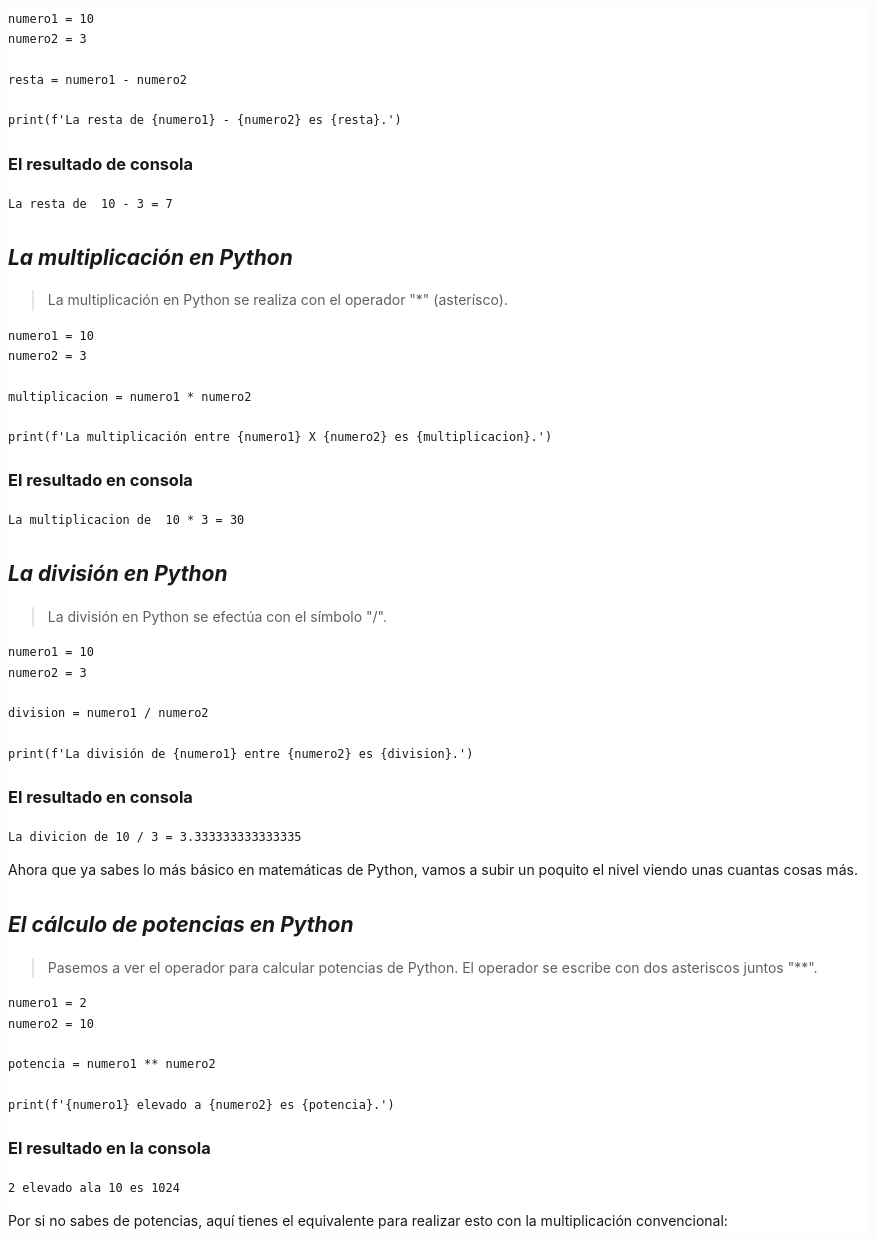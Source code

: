     numero1 = 10
    numero2 = 3

    resta = numero1 - numero2

    print(f'La resta de {numero1} - {numero2} es {resta}.')
 ### El resultado de consola 
    La resta de  10 - 3 = 7

## *La multiplicación en Python*

 >La multiplicación en Python se realiza con el operador "*" (asterísco).

    numero1 = 10
    numero2 = 3

    multiplicacion = numero1 * numero2

    print(f'La multiplicación entre {numero1} X {numero2} es {multiplicacion}.')
### El resultado en consola 
    La multiplicacion de  10 * 3 = 30

 ## *La división en Python* 

 >La división en Python se efectúa con el símbolo "/".

    numero1 = 10
    numero2 = 3

    division = numero1 / numero2

    print(f'La división de {numero1} entre {numero2} es {division}.')
 ### El resultado en consola 
    La divicion de 10 / 3 = 3.333333333333335

 Ahora que ya sabes lo más básico en matemáticas de Python, vamos a subir un poquito el nivel viendo unas cuantas cosas más.

 ## *El cálculo de potencias en Python*
 >Pasemos a ver el operador para calcular potencias de Python. El operador se escribe con dos asteriscos juntos "**".

    numero1 = 2
    numero2 = 10

    potencia = numero1 ** numero2

    print(f'{numero1} elevado a {numero2} es {potencia}.')

 ### El resultado en la consola
    2 elevado ala 10 es 1024

 Por si no sabes de potencias, aquí tienes el equivalente para realizar esto con la multiplicación convencional:
